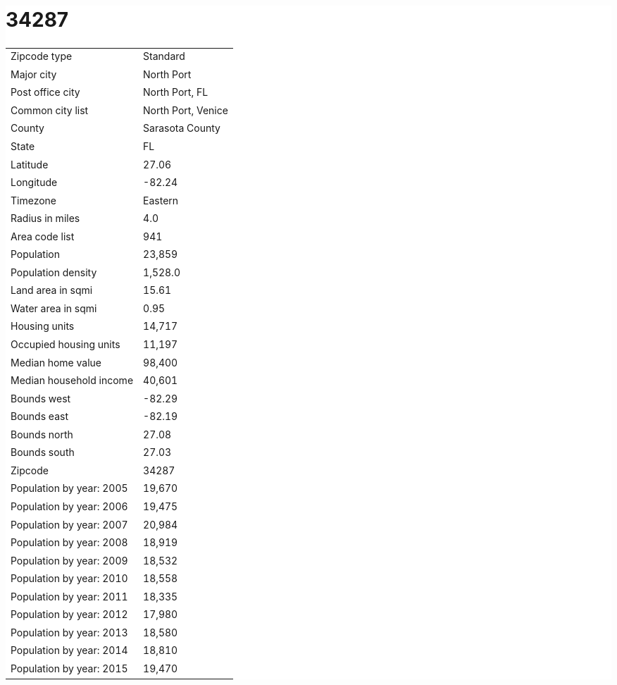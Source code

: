 34287
=====
|||
|--|--|
|Zipcode type|Standard|
|Major city|North Port|
|Post office city|North Port, FL|
|Common city list|North Port, Venice|
|County|Sarasota County|
|State|FL|
|Latitude|27.06|
|Longitude|-82.24|
|Timezone|Eastern|
|Radius in miles|4.0|
|Area code list|941|
|Population|23,859|
|Population density|1,528.0|
|Land area in sqmi|15.61|
|Water area in sqmi|0.95|
|Housing units|14,717|
|Occupied housing units|11,197|
|Median home value|98,400|
|Median household income|40,601|
|Bounds west|-82.29|
|Bounds east|-82.19|
|Bounds north|27.08|
|Bounds south|27.03|
|Zipcode|34287|
|Population by year: 2005|19,670|
|Population by year: 2006|19,475|
|Population by year: 2007|20,984|
|Population by year: 2008|18,919|
|Population by year: 2009|18,532|
|Population by year: 2010|18,558|
|Population by year: 2011|18,335|
|Population by year: 2012|17,980|
|Population by year: 2013|18,580|
|Population by year: 2014|18,810|
|Population by year: 2015|19,470|